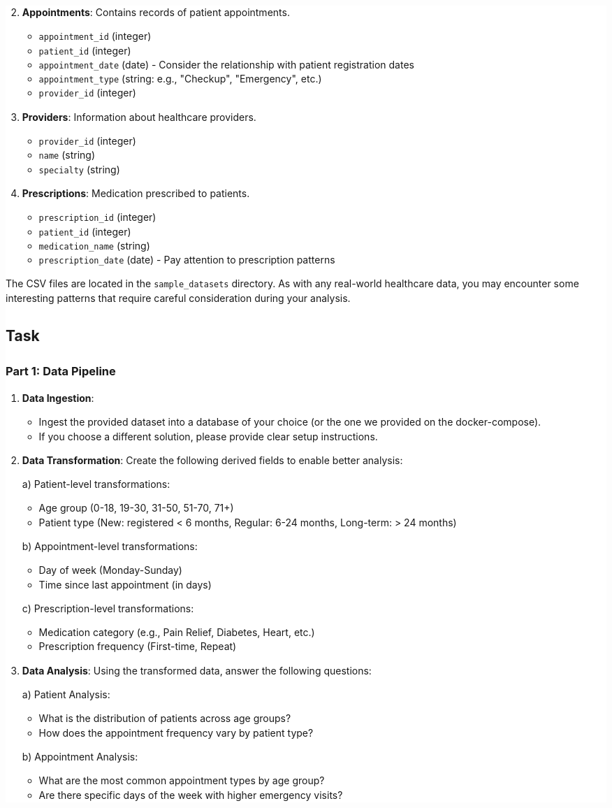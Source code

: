 2. **Appointments**: Contains records of patient appointments.
   - `appointment_id` (integer)
   - `patient_id` (integer)
   - `appointment_date` (date) - Consider the relationship with patient registration dates
   - `appointment_type` (string: e.g., "Checkup", "Emergency", etc.)
   - `provider_id` (integer)

3. **Providers**: Information about healthcare providers.
   - `provider_id` (integer)
   - `name` (string)
   - `specialty` (string)

4. **Prescriptions**: Medication prescribed to patients.
   - `prescription_id` (integer)
   - `patient_id` (integer)
   - `medication_name` (string)
   - `prescription_date` (date) - Pay attention to prescription patterns

The CSV files are located in the `sample_datasets` directory. As with any real-world healthcare data, you may encounter some interesting patterns that require careful consideration during your analysis.

## Task

### Part 1: Data Pipeline

1. **Data Ingestion**:
   - Ingest the provided dataset into a database of your choice (or the one we provided on the docker-compose).
   - If you choose a different solution, please provide clear setup instructions.

2. **Data Transformation**:
   Create the following derived fields to enable better analysis:
   
   a) Patient-level transformations:
   - Age group (0-18, 19-30, 31-50, 51-70, 71+)
   - Patient type (New: registered < 6 months, Regular: 6-24 months, Long-term: > 24 months)
   
   b) Appointment-level transformations:
   - Day of week (Monday-Sunday)
   - Time since last appointment (in days)
   
   c) Prescription-level transformations:
   - Medication category (e.g., Pain Relief, Diabetes, Heart, etc.)
   - Prescription frequency (First-time, Repeat)

3. **Data Analysis**:
   Using the transformed data, answer the following questions:
   
   a) Patient Analysis:
   - What is the distribution of patients across age groups?
   - How does the appointment frequency vary by patient type?
   
   b) Appointment Analysis:
   - What are the most common appointment types by age group?
   - Are there specific days of the week with higher emergency visits?
   